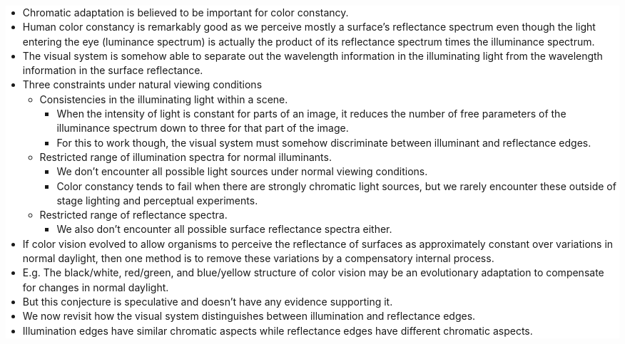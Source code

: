- Chromatic adaptation is believed to be important for color constancy.
- Human color constancy is remarkably good as we perceive mostly a surface’s reflectance spectrum even though the light entering the eye (luminance spectrum) is actually the product of its reflectance spectrum times the illuminance spectrum.
- The visual system is somehow able to separate out the wavelength information in the illuminating light from the wavelength information in the surface reflectance.
- Three constraints under natural viewing conditions
    - Consistencies in the illuminating light within a scene.
        - When the intensity of light is constant for parts of an image, it reduces the number of free parameters of the illuminance spectrum down to three for that part of the image.
        - For this to work though, the visual system must somehow discriminate between illuminant and reflectance edges.
    - Restricted range of illumination spectra for normal illuminants.
        - We don’t encounter all possible light sources under normal viewing conditions.
        - Color constancy tends to fail when there are strongly chromatic light sources, but we rarely encounter these outside of stage lighting and perceptual experiments.
    - Restricted range of reflectance spectra.
        - We also don’t encounter all possible surface reflectance spectra either.
- If color vision evolved to allow organisms to perceive the reflectance of surfaces as approximately constant over variations in normal daylight, then one method is to remove these variations by a compensatory internal process.
- E.g. The black/white, red/green, and blue/yellow structure of color vision may be an evolutionary adaptation to compensate for changes in normal daylight.
- But this conjecture is speculative and doesn’t have any evidence supporting it.
- We now revisit how the visual system distinguishes between illumination and reflectance edges.
- Illumination edges have similar chromatic aspects while reflectance edges have different chromatic aspects.
